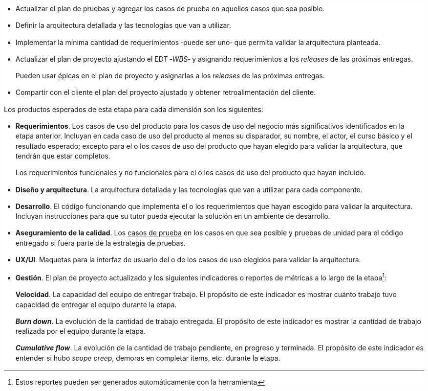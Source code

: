 * Actualizar el [plan de pruebas](/3_Plantillas/3_8_Plan_de_pruebas.md) y
  agregar los [casos de
  prueba](/3_Plantillas/3_4_Casos_de_prueba_de_usuario_final.md) en aquellos
  casos que sea posible.

* Definir la arquitectura detallada y las tecnologías que van a utilizar.

* Implementar la mínima cantidad de requerimientos ‑puede ser uno‑ que permita
  validar la arquitectura planteada.

* Actualizar el plan de proyecto ajustando el EDT ‑*WBS*‑ y asignando
  requerimientos a los *releases* de las próximas entregas.

  Pueden usar [épicas](/4_Conceptos/4_Epica.md) en el plan de proyecto y
  asignarlas a los *releases* de las próximas entregas.

* Compartir con el cliente el plan del proyecto ajustado y obtener
  retroalimentación del cliente.

Los productos esperados de esta etapa para cada dimensión son los siguientes:

* **Requerimientos**. Los casos de uso del producto para los casos de uso del
  negocio más significativos identificados en la etapa anterior. Incluyan en
  cada caso de uso del producto al menos su disparador, su nombre, el actor, el
  curso básico y el resultado esperado; excepto para el o los casos de uso del
  producto que hayan elegido para validar la arquitectura, que tendrán que estar
  completos.

  Los requerimientos funcionales y no funcionales para el o los casos de uso del
  producto que hayan incluido.

* **Diseño y arquitectura**. La arquitectura detallada y las tecnologías que van
  a utilizar para cada componente.

* **Desarrollo**. El código funcionando que implementa el o los requerimientos
  que hayan escogido para validar la arquitectura. Incluyan instrucciones para
  que su tutor pueda ejecutar la solución en un ambiente de desarrollo.

* **Aseguramiento de la calidad**. Los [casos de
  prueba](/3_Plantillas/3_4_Casos_de_prueba_de_usuario_final.md) en los casos en
 que sea posible y pruebas de unidad para el código entregado si fuera parte de
  la estrategia de pruebas.

* **UX/UI**. Maquetas para la interfaz de usuario del o de los casos de uso
  elegidos para validar la arquitectura.

* **Gestión**. El plan de proyecto actualizado y los siguientes indicadores o
  reportes de métricas a lo largo de la etapa[^3]:

  **Velocidad**. La capacidad del equipo de entregar trabajo. El propósito de
  este indicador es mostrar cuánto trabajo tuvo capacidad de entregar el equipo
  durante la etapa.

  ***Burn down***. La evolución de la cantidad de trabajo entregada. El
  propósito de este indicador es mostrar la cantidad de trabajo realizada por el
  equipo durante la etapa.

  ***Cumulative flow***. La evolución de la cantidad de trabajo pendiente, en
  progreso y terminada. El propósito de este indicador es entender si hubo
  *scope creep*, demoras en completar items, etc. durante la etapa.


[^1]: Ese *endpoint* será la semilla para implementar en el futuro el patrón
[^2]: Tengan en cuenta la seguridad y privacidad de la información que almacenen
[^3]: Estos reportes pueden ser generados automáticamente con la herramienta